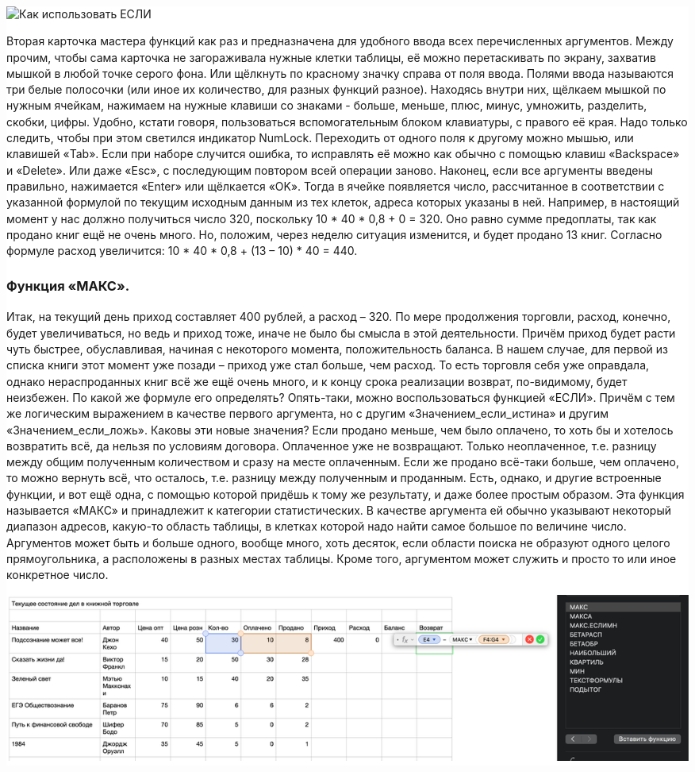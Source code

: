 ![Как использовать ЕСЛИ](/assets/images/esli-picture.png)
 
Вторая карточка мастера функций как раз и предназначена для удобного ввода всех перечисленных аргументов. Между прочим, чтобы сама карточка не загораживала нужные клетки таблицы, её можно перетаскивать по экрану, захватив мышкой в любой точке серого фона. Или щёлкнуть по красному значку справа от поля ввода.
Полями ввода называются три белые полосочки (или иное их количество, для разных функций разное). Находясь внутри них, щёлкаем мышкой по нужным ячейкам, нажимаем на нужные клавиши со знаками - больше, меньше, плюс, минус, умножить, разделить, скобки, цифры. Удобно, кстати говоря, пользоваться вспомогательным блоком клавиатуры, с правого её края. Надо только следить, чтобы при этом светился индикатор NumLock.
Переходить от одного поля к другому можно мышью, или клавишей «Tab». Если при наборе случится ошибка, то исправлять её можно как обычно с помощью клавиш «Backspace» и «Delete». Или даже «Esc», с последующим повтором всей операции заново.
Наконец, если все аргументы введены правильно, нажимается «Enter» или щёлкается «OK». Тогда в ячейке появляется число, рассчитанное в соответствии с указанной формулой по текущим исходным данным из тех клеток, адреса которых указаны в ней. Например, в настоящий момент у нас должно получиться число 320, поскольку 10 * 40 * 0,8 + 0 = 320. Оно равно сумме предоплаты, так как продано книг ещё не очень много.
Но, положим, через неделю ситуация изменится, и будет продано 13 книг. Согласно формуле расход увеличится: 10 * 40 * 0,8 + (13 – 10) * 40 = 440.

### Функция «МАКС».

Итак, на текущий день приход составляет 400 рублей, а расход – 320. По мере продолжения торговли, расход, конечно, будет увеличиваться, но ведь и приход тоже, иначе не было бы смысла в этой деятельности. Причём приход будет расти чуть быстрее, обуславливая, начиная с некоторого момента, положительность баланса. В нашем случае, для первой из списка книги этот момент уже позади – приход уже стал больше, чем расход. То есть торговля себя уже оправдала, однако нераспроданных книг всё же ещё очень много, и к концу срока реализации возврат, по-видимому, будет неизбежен. По какой же формуле его определять?
Опять-таки, можно воспользоваться функцией «ЕСЛИ». Причём с тем же логическим выражением в качестве первого аргумента, но с другим «Значением_если_истина» и другим «Значением_если_ложь». Каковы эти новые значения? Если продано меньше, чем было оплачено, то хоть бы и хотелось возвратить всё, да нельзя по условиям договора. Оплаченное уже не возвращают. Только неоплаченное, т.е. разницу между общим полученным количеством и сразу на месте оплаченным. Если же продано всё-таки больше, чем оплачено, то можно вернуть всё, что осталось, т.е. разницу между полученным и проданным.
Есть, однако, и другие встроенные функции, и вот ещё одна, с помощью которой придёшь к тому же результату, и даже более простым образом. Эта функция называется «МАКС» и принадлежит к категории статистических. В качестве аргумента ей обычно указывают некоторый диапазон адресов, какую-то область таблицы, в клетках которой надо найти самое большое по величине число. Аргументов может быть и больше одного, вообще много, хоть десяток, если области поиска не образуют одного целого прямоугольника, а расположены в разных местах таблицы. Кроме того, аргументом может служить и просто то или иное конкретное число.

![Как использовать МАКС](/assets/images/max-picture.png)
